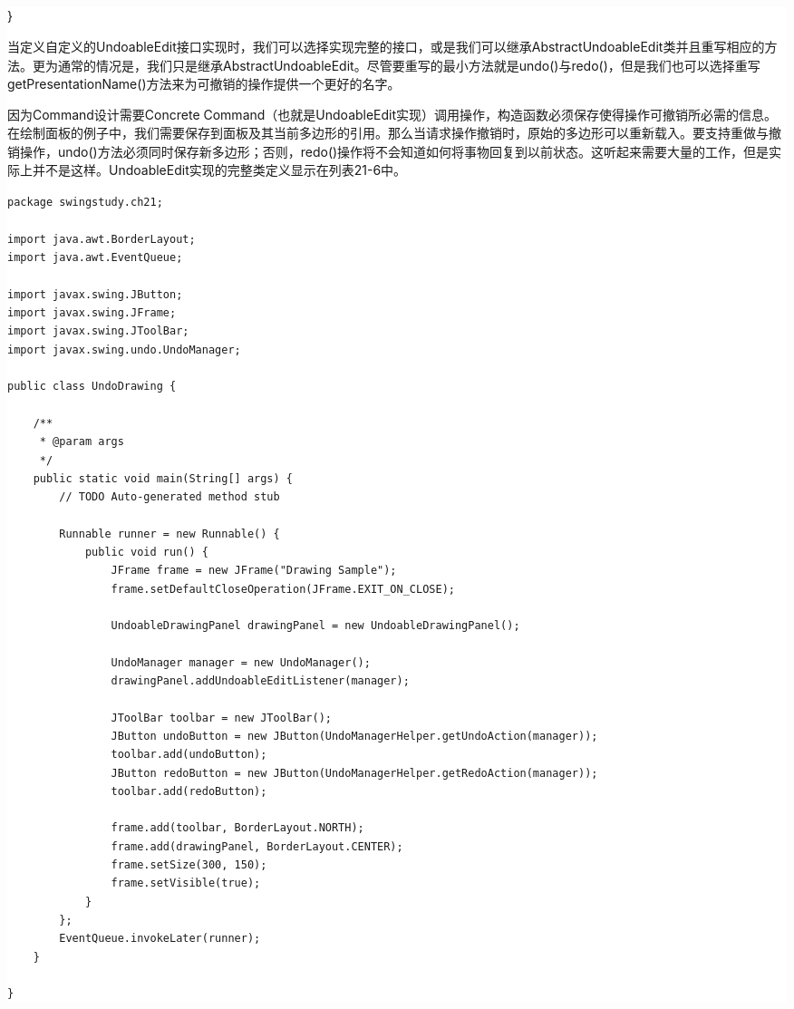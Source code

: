 }

</syntaxhighlight>
当定义自定义的UndoableEdit接口实现时，我们可以选择实现完整的接口，或是我们可以继承AbstractUndoableEdit类并且重写相应的方法。更为通常的情况是，我们只是继承AbstractUndoableEdit。尽管要重写的最小方法就是undo()与redo()，但是我们也可以选择重写getPresentationName()方法来为可撤销的操作提供一个更好的名字。

因为Command设计需要Concrete
Command（也就是UndoableEdit实现）调用操作，构造函数必须保存使得操作可撤销所必需的信息。在绘制面板的例子中，我们需要保存到面板及其当前多边形的引用。那么当请求操作撤销时，原始的多边形可以重新载入。要支持重做与撤销操作，undo()方法必须同时保存新多边形；否则，redo()操作将不会知道如何将事物回复到以前状态。这听起来需要大量的工作，但是实际上并不是这样。UndoableEdit实现的完整类定义显示在列表21-6中。

``` {.sourceCode .java}
package swingstudy.ch21;

import java.awt.BorderLayout;
import java.awt.EventQueue;

import javax.swing.JButton;
import javax.swing.JFrame;
import javax.swing.JToolBar;
import javax.swing.undo.UndoManager;

public class UndoDrawing {

    /**
     * @param args
     */
    public static void main(String[] args) {
        // TODO Auto-generated method stub

        Runnable runner = new Runnable() {
            public void run() {
                JFrame frame = new JFrame("Drawing Sample");
                frame.setDefaultCloseOperation(JFrame.EXIT_ON_CLOSE);

                UndoableDrawingPanel drawingPanel = new UndoableDrawingPanel();

                UndoManager manager = new UndoManager();
                drawingPanel.addUndoableEditListener(manager);

                JToolBar toolbar = new JToolBar();
                JButton undoButton = new JButton(UndoManagerHelper.getUndoAction(manager));
                toolbar.add(undoButton);
                JButton redoButton = new JButton(UndoManagerHelper.getRedoAction(manager));
                toolbar.add(redoButton);

                frame.add(toolbar, BorderLayout.NORTH);
                frame.add(drawingPanel, BorderLayout.CENTER);
                frame.setSize(300, 150);
                frame.setVisible(true);
            }
        };
        EventQueue.invokeLater(runner);
    }

}
```
